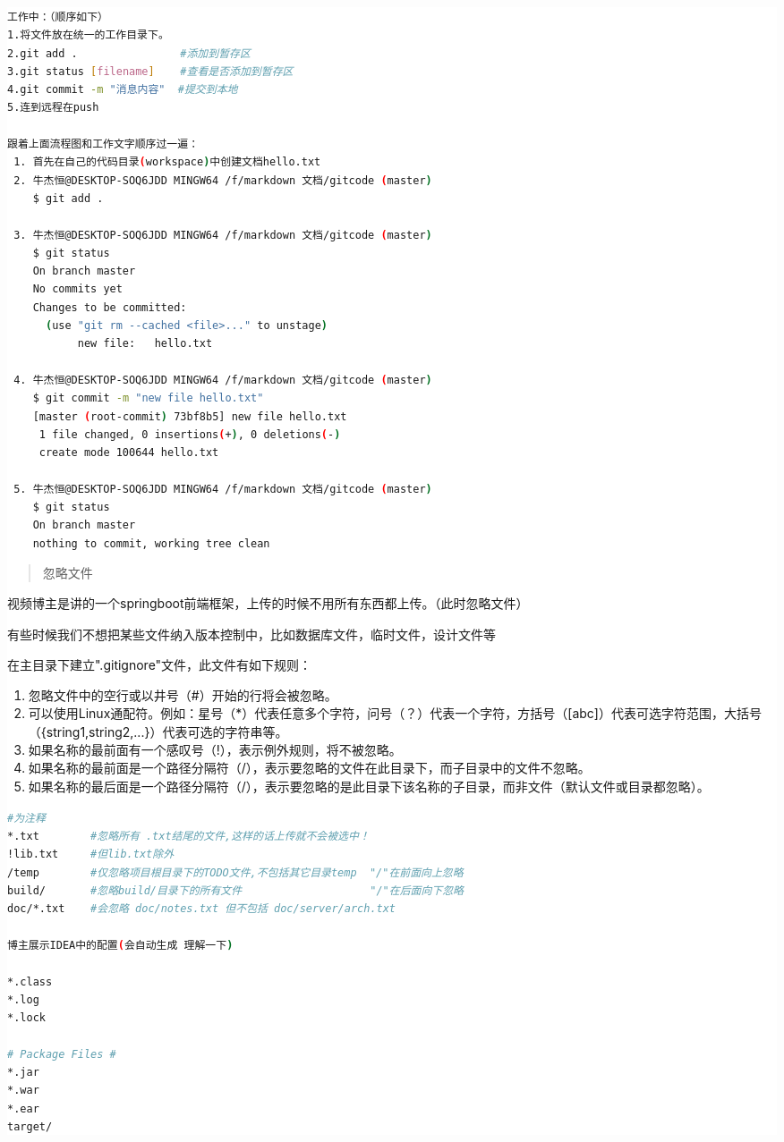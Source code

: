 ```bash
工作中：（顺序如下）
1.将文件放在统一的工作目录下。
2.git add .                #添加到暂存区
3.git status [filename]    #查看是否添加到暂存区
4.git commit -m "消息内容"  #提交到本地
5.连到远程在push

跟着上面流程图和工作文字顺序过一遍：
 1. 首先在自己的代码目录(workspace)中创建文档hello.txt
 2. 牛杰恒@DESKTOP-SOQ6JDD MINGW64 /f/markdown 文档/gitcode (master)
    $ git add .

 3. 牛杰恒@DESKTOP-SOQ6JDD MINGW64 /f/markdown 文档/gitcode (master)
    $ git status 
    On branch master
    No commits yet
    Changes to be committed:
      (use "git rm --cached <file>..." to unstage)
           new file:   hello.txt

 4. 牛杰恒@DESKTOP-SOQ6JDD MINGW64 /f/markdown 文档/gitcode (master)
    $ git commit -m "new file hello.txt"
    [master (root-commit) 73bf8b5] new file hello.txt
     1 file changed, 0 insertions(+), 0 deletions(-)
     create mode 100644 hello.txt

 5. 牛杰恒@DESKTOP-SOQ6JDD MINGW64 /f/markdown 文档/gitcode (master)
    $ git status
    On branch master
    nothing to commit, working tree clean
```

> 忽略文件

视频博主是讲的一个springboot前端框架，上传的时候不用所有东西都上传。（此时忽略文件）

有些时候我们不想把某些文件纳入版本控制中，比如数据库文件，临时文件，设计文件等

在主目录下建立".gitignore"文件，此文件有如下规则：

1. 忽略文件中的空行或以井号（#）开始的行将会被忽略。
2. 可以使用Linux通配符。例如：星号（*）代表任意多个字符，问号（？）代表一个字符，方括号（[abc]）代表可选字符范围，大括号（{string1,string2,...}）代表可选的字符串等。
3. 如果名称的最前面有一个感叹号（!），表示例外规则，将不被忽略。
4. 如果名称的最前面是一个路径分隔符（/），表示要忽略的文件在此目录下，而子目录中的文件不忽略。
5. 如果名称的最后面是一个路径分隔符（/），表示要忽略的是此目录下该名称的子目录，而非文件（默认文件或目录都忽略）。

```bash
#为注释
*.txt        #忽略所有 .txt结尾的文件,这样的话上传就不会被选中！
!lib.txt     #但lib.txt除外
/temp        #仅忽略项目根目录下的TODO文件,不包括其它目录temp  "/"在前面向上忽略
build/       #忽略build/目录下的所有文件                    "/"在后面向下忽略
doc/*.txt    #会忽略 doc/notes.txt 但不包括 doc/server/arch.txt

博主展示IDEA中的配置(会自动生成 理解一下)

*.class
*.log
*.lock

# Package Files #
*.jar
*.war
*.ear
target/
```